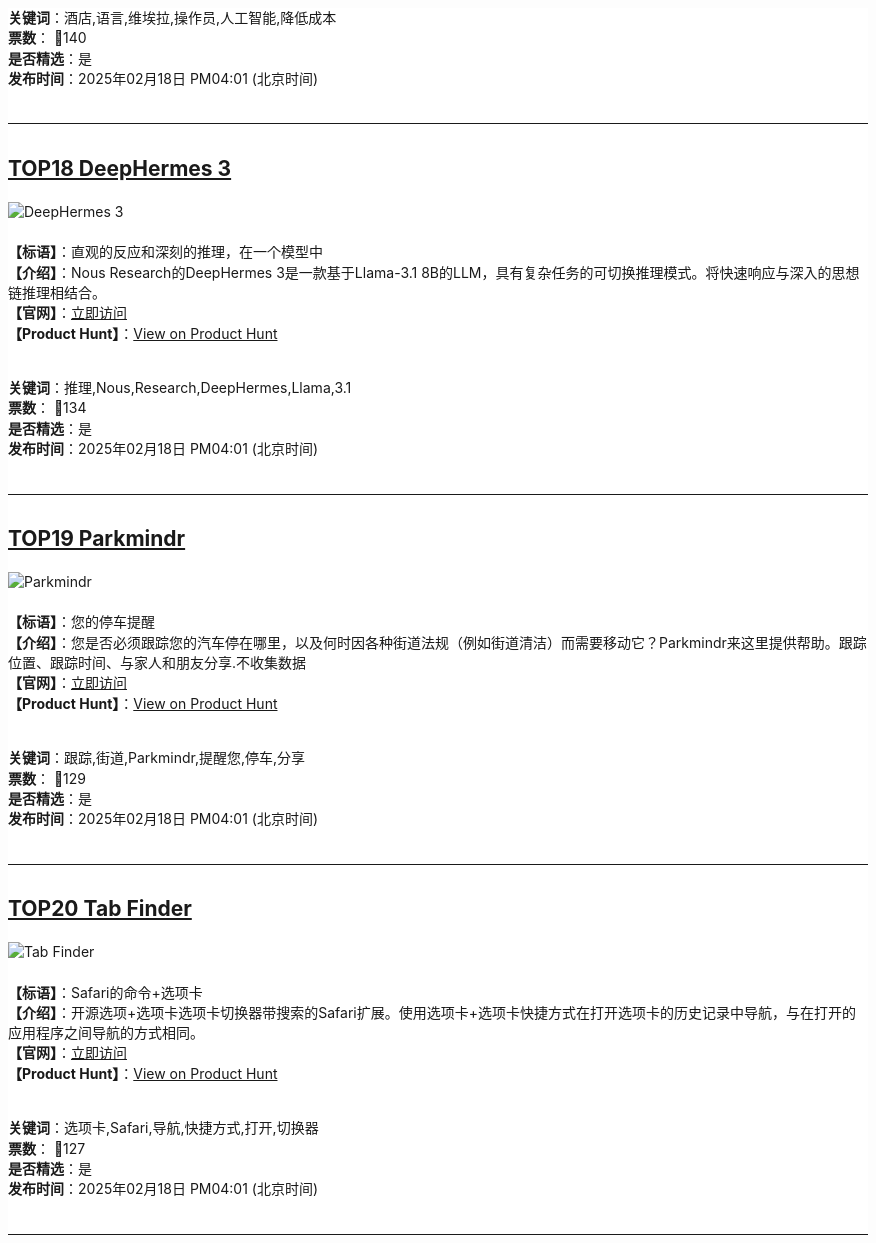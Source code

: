 **关键词**：酒店,语言,维埃拉,操作员,人工智能,降低成本<br />
**票数**： 🔺140<br />
**是否精选**：是<br />
**发布时间**：2025年02月18日 PM04:01 (北京时间)<br /><br />

---

## [TOP18    DeepHermes 3](https://www.producthunt.com/posts/deephermes-3)
![DeepHermes 3](https://ph-files.imgix.net/1d080e35-a2b9-4d40-ab35-e72d5c4a5b79.jpeg?auto=format&fit=crop&frame=1&h=512&w=1024)<br /><br />
**【标语】**：直观的反应和深刻的推理，在一个模型中<br />
**【介绍】**：Nous Research的DeepHermes 3是一款基于Llama-3.1 8B的LLM，具有复杂任务的可切换推理模式。将快速响应与深入的思想链推理相结合。<br />
**【官网】**：[立即访问](https://www.producthunt.com/r/C665UZNU3LWWQY)<br />
**【Product Hunt】**：[View on Product Hunt](https://www.producthunt.com/posts/deephermes-3)<br /><br />

**关键词**：推理,Nous,Research,DeepHermes,Llama,3.1<br />
**票数**： 🔺134<br />
**是否精选**：是<br />
**发布时间**：2025年02月18日 PM04:01 (北京时间)<br /><br />

---

## [TOP19    Parkmindr](https://www.producthunt.com/posts/parkmindr)
![Parkmindr](https://ph-files.imgix.net/63e578c7-38e2-421b-a578-ebf499e7dc2d.png?auto=format&fit=crop&frame=1&h=512&w=1024)<br /><br />
**【标语】**：您的停车提醒<br />
**【介绍】**：您是否必须跟踪您的汽车停在哪里，以及何时因各种街道法规（例如街道清洁）而需要移动它？Parkmindr来这里提供帮助。跟踪位置、跟踪时间、与家人和朋友分享.不收集数据<br />
**【官网】**：[立即访问](https://www.producthunt.com/r/52AX52OCVUQBTS)<br />
**【Product Hunt】**：[View on Product Hunt](https://www.producthunt.com/posts/parkmindr)<br /><br />

**关键词**：跟踪,街道,Parkmindr,提醒您,停车,分享<br />
**票数**： 🔺129<br />
**是否精选**：是<br />
**发布时间**：2025年02月18日 PM04:01 (北京时间)<br /><br />

---

## [TOP20    Tab Finder](https://www.producthunt.com/posts/tab-finder)
![Tab Finder](https://ph-files.imgix.net/7819a2ce-9cd1-4e49-9dbc-2451b96b0059.png?auto=format&fit=crop&frame=1&h=512&w=1024)<br /><br />
**【标语】**：Safari的命令+选项卡<br />
**【介绍】**：开源选项+选项卡选项卡切换器带搜索的Safari扩展。使用选项卡+选项卡快捷方式在打开选项卡的历史记录中导航，与在打开的应用程序之间导航的方式相同。<br />
**【官网】**：[立即访问](https://www.producthunt.com/r/VMZCQ7CJMU3T6Z)<br />
**【Product Hunt】**：[View on Product Hunt](https://www.producthunt.com/posts/tab-finder)<br /><br />

**关键词**：选项卡,Safari,导航,快捷方式,打开,切换器<br />
**票数**： 🔺127<br />
**是否精选**：是<br />
**发布时间**：2025年02月18日 PM04:01 (北京时间)<br /><br />

---